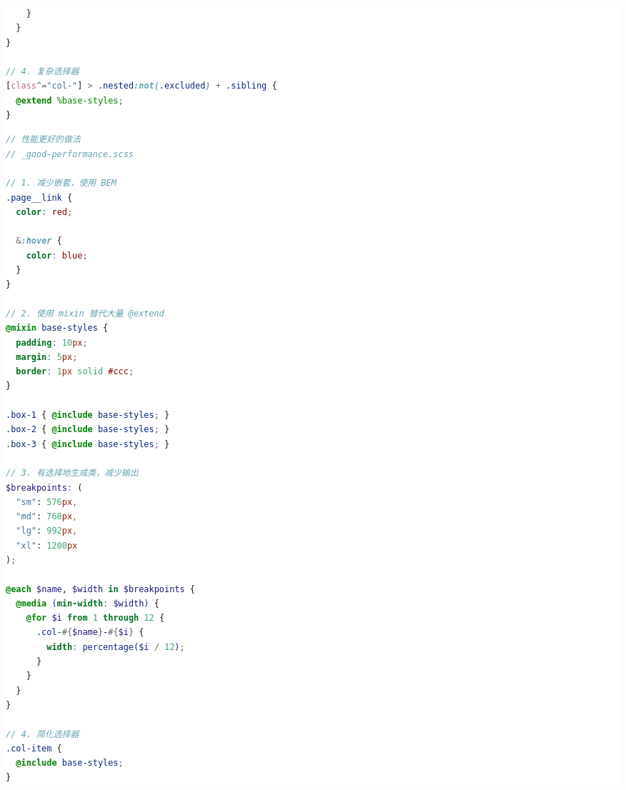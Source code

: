 ```scss
    }
  }
}

// 4. 复杂选择器
[class^="col-"] > .nested:not(.excluded) + .sibling {
  @extend %base-styles;
}
```

```scss
// 性能更好的做法
// _good-performance.scss

// 1. 减少嵌套，使用 BEM
.page__link {
  color: red;
  
  &:hover {
    color: blue;
  }
}

// 2. 使用 mixin 替代大量 @extend
@mixin base-styles {
  padding: 10px;
  margin: 5px;
  border: 1px solid #ccc;
}

.box-1 { @include base-styles; }
.box-2 { @include base-styles; }
.box-3 { @include base-styles; }

// 3. 有选择地生成类，减少输出
$breakpoints: (
  "sm": 576px,
  "md": 768px,
  "lg": 992px,
  "xl": 1200px
);

@each $name, $width in $breakpoints {
  @media (min-width: $width) {
    @for $i from 1 through 12 {
      .col-#{$name}-#{$i} {
        width: percentage($i / 12);
      }
    }
  }
}

// 4. 简化选择器
.col-item {
  @include base-styles;
}
```
